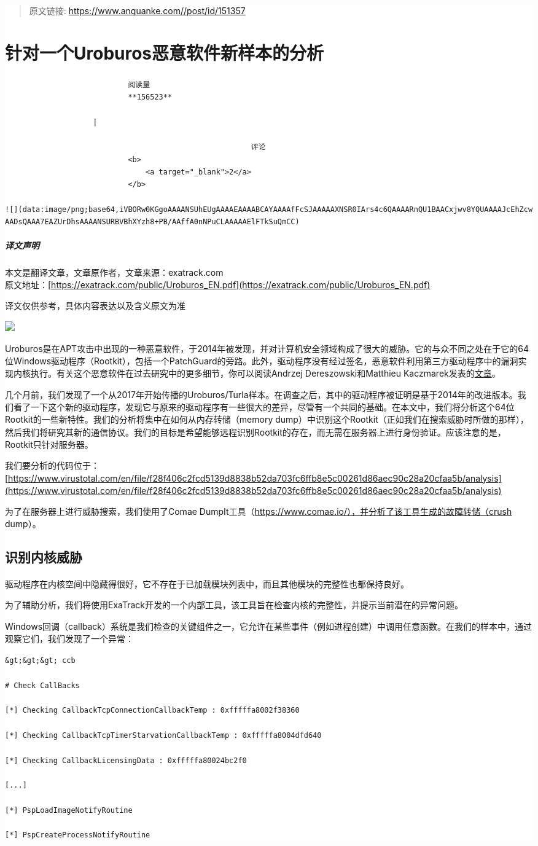 > 原文链接: https://www.anquanke.com//post/id/151357 


# 针对一个Uroburos恶意软件新样本的分析


                                阅读量   
                                **156523**
                            
                        |
                        
                                                            评论
                                <b>
                                    <a target="_blank">2</a>
                                </b>
                                                                                                                                    ![](data:image/png;base64,iVBORw0KGgoAAAANSUhEUgAAAAEAAAABCAYAAAAfFcSJAAAAAXNSR0IArs4c6QAAAARnQU1BAACxjwv8YQUAAAAJcEhZcwAADsQAAA7EAZUrDhsAAAANSURBVBhXYzh8+PB/AAffA0nNPuCLAAAAAElFTkSuQmCC)
                                                                                            



##### 译文声明

本文是翻译文章，文章原作者，文章来源：exatrack.com
                                <br>原文地址：[https://exatrack.com/public/Uroburos_EN.pdf](https://exatrack.com/public/Uroburos_EN.pdf)

译文仅供参考，具体内容表达以及含义原文为准

[![](https://p5.ssl.qhimg.com/t016b200f785f93319f.jpg)](https://p5.ssl.qhimg.com/t016b200f785f93319f.jpg)

Uroburos是在APT攻击中出现的一种恶意软件，于2014年被发现，并对计算机安全领域构成了很大的威胁。它的与众不同之处在于它的64位Windows驱动程序（Rootkit），包括一个PatchGuard的旁路。此外，驱动程序没有经过签名，恶意软件利用第三方驱动程序中的漏洞实现内核执行。有关这个恶意软件在过去研究中的更多细节，你可以阅读Andrzej Dereszowski和Matthieu Kaczmarek发表的[文章](http://artemonsecurity.com/uroburos.pdf)。

几个月前，我们发现了一个从2017年开始传播的Uroburos/Turla样本。在调查之后，其中的驱动程序被证明是基于2014年的改进版本。我们看了一下这个新的驱动程序，发现它与原来的驱动程序有一些很大的差异，尽管有一个共同的基础。在本文中，我们将分析这个64位Rootkit的一些新特性。我们的分析将集中在如何从内存转储（memory dump）中识别这个Rootkit（正如我们在搜索威胁时所做的那样），然后我们将研究其新的通信协议。我们的目标是希望能够远程识别Rootkit的存在，而无需在服务器上进行身份验证。应该注意的是，Rootkit只针对服务器。

我们要分析的代码位于：[https://www.virustotal.com/en/file/f28f406c2fcd5139d8838b52da703fc6ffb8e5c00261d86aec90c28a20cfaa5b/analysis](https://www.virustotal.com/en/file/f28f406c2fcd5139d8838b52da703fc6ffb8e5c00261d86aec90c28a20cfaa5b/analysis)

为了在服务器上进行威胁搜索，我们使用了Comae DumpIt工具（https://www.comae.io/），并分析了该工具生成的故障转储（crush dump）。



## 识别内核威胁

驱动程序在内核空间中隐藏得很好，它不存在于已加载模块列表中，而且其他模块的完整性也都保持良好。

为了辅助分析，我们将使用ExaTrack开发的一个内部工具，该工具旨在检查内核的完整性，并提示当前潜在的异常问题。

Windows回调（callback）系统是我们检查的关键组件之一，它允许在某些事件（例如进程创建）中调用任意函数。在我们的样本中，通过观察它们，我们发现了一个异常：

```
&gt;&gt;&gt; ccb 

# Check CallBacks 

[*] Checking CallbackTcpConnectionCallbackTemp : 0xfffffa8002f38360 

[*] Checking CallbackTcpTimerStarvationCallbackTemp : 0xfffffa8004dfd640 

[*] Checking CallbackLicensingData : 0xfffffa80024bc2f0 

[...] 

[*] PspLoadImageNotifyRoutine 

[*] PspCreateProcessNotifyRoutine 
```